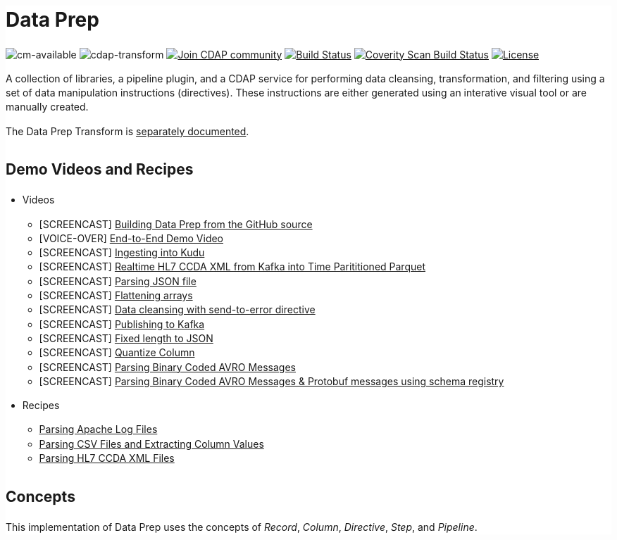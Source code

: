 # Data Prep

![cm-available](https://cdap-users.herokuapp.com/assets/cm-available.svg)
![cdap-transform](https://cdap-users.herokuapp.com/assets/cdap-transform.svg)
[![Join CDAP community](https://cdap-users.herokuapp.com/badge.svg?t=wrangler)](https://cdap-users.herokuapp.com)
[![Build Status](https://travis-ci.org/hydrator/wrangler.svg?branch=develop)](https://travis-ci.org/hydrator/wrangler)
[![Coverity Scan Build Status](https://scan.coverity.com/projects/11434/badge.svg)](https://scan.coverity.com/projects/hydrator-wrangler-transform)
[![License](https://img.shields.io/badge/License-Apache%202.0-blue.svg)](https://opensource.org/licenses/Apache-2.0)

A collection of libraries, a pipeline plugin, and a CDAP service for performing data
cleansing, transformation, and filtering using a set of data manipulation instructions
(directives). These instructions are either generated using an interative visual tool or
are manually created.

The Data Prep Transform is [separately documented](transform/docs/data-prep-transform.md).


## Demo Videos and Recipes

* Videos
  * [SCREENCAST] [Building Data Prep from the GitHub source](https://youtu.be/pGGjKU04Y38)
  * [VOICE-OVER] [End-to-End Demo Video](https://youtu.be/AnhF0qRmn24)
  * [SCREENCAST] [Ingesting into Kudu](https://www.youtube.com/watch?v=KBW7a38vlUM)
  * [SCREENCAST] [Realtime HL7 CCDA XML from Kafka into Time Parititioned Parquet](https://youtu.be/0fqNmnOnD-0)
  * [SCREENCAST] [Parsing JSON file](https://youtu.be/vwnctcGDflE)
  * [SCREENCAST] [Flattening arrays](https://youtu.be/SemHxgBYIsY)
  * [SCREENCAST] [Data cleansing with send-to-error directive](https://www.youtube.com/watch?v=aZd5H8hIjDc)
  * [SCREENCAST] [Publishing to Kafka](https://www.youtube.com/watch?v=xdc8pvvlI48)
  * [SCREENCAST] [Fixed length to JSON](https://www.youtube.com/watch?v=3AXu4m1swuM)
  * [SCREENCAST] [Quantize Column](https://www.youtube.com/watch?v=VczkYX5SRtY)
  * [SCREENCAST] [Parsing Binary Coded AVRO Messages](https://www.youtube.com/watch?v=Ix_lPo-PDJY)
  * [SCREENCAST] [Parsing Binary Coded AVRO Messages & Protobuf messages using schema registry](https://www.youtube.com/watch?v=LVLIdWnUX1k)

* Recipes
  * [Parsing Apache Log Files](demos/parsing-apache-log-files.md)
  * [Parsing CSV Files and Extracting Column Values](demos/parsing-csv-extracting-column-values.md)
  * [Parsing HL7 CCDA XML Files](demos/parsing-hl7-ccda-xml-files.md)


## Concepts

This implementation of Data Prep uses the concepts of _Record_, _Column_, _Directive_,
_Step_, and _Pipeline_.
